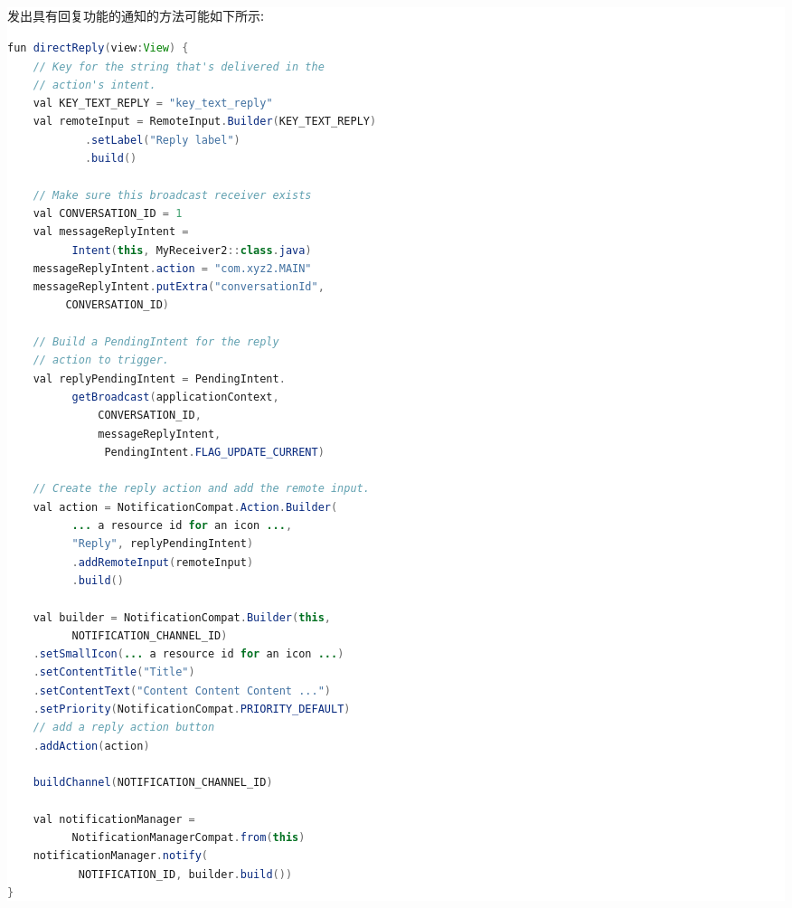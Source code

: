 发出具有回复功能的通知的方法可能如下所示:

```java
fun directReply(view:View) {
    // Key for the string that's delivered in the
    // action's intent.
    val KEY_TEXT_REPLY = "key_text_reply"
    val remoteInput = RemoteInput.Builder(KEY_TEXT_REPLY)
            .setLabel("Reply label")
            .build()

    // Make sure this broadcast receiver exists
    val CONVERSATION_ID = 1
    val messageReplyIntent =
          Intent(this, MyReceiver2::class.java)
    messageReplyIntent.action = "com.xyz2.MAIN"
    messageReplyIntent.putExtra("conversationId",
         CONVERSATION_ID)

    // Build a PendingIntent for the reply
    // action to trigger.
    val replyPendingIntent = PendingIntent.
          getBroadcast(applicationContext,
              CONVERSATION_ID,
              messageReplyIntent,
               PendingIntent.FLAG_UPDATE_CURRENT)

    // Create the reply action and add the remote input.
    val action = NotificationCompat.Action.Builder(
          ... a resource id for an icon ...,
          "Reply", replyPendingIntent)
          .addRemoteInput(remoteInput)
          .build()

    val builder = NotificationCompat.Builder(this,
          NOTIFICATION_CHANNEL_ID)
    .setSmallIcon(... a resource id for an icon ...)
    .setContentTitle("Title")
    .setContentText("Content Content Content ...")
    .setPriority(NotificationCompat.PRIORITY_DEFAULT)
    // add a reply action button
    .addAction(action)

    buildChannel(NOTIFICATION_CHANNEL_ID)

    val notificationManager =
          NotificationManagerCompat.from(this)
    notificationManager.notify(
           NOTIFICATION_ID, builder.build())
}

```

